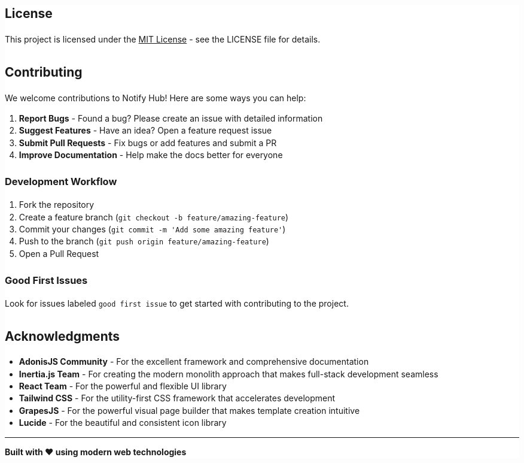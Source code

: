 
## License

This project is licensed under the [MIT License](LICENSE.md) - see the LICENSE file for details.

## Contributing

We welcome contributions to Notify Hub! Here are some ways you can help:

1. **Report Bugs** - Found a bug? Please create an issue with detailed information
2. **Suggest Features** - Have an idea? Open a feature request issue
3. **Submit Pull Requests** - Fix bugs or add features and submit a PR
4. **Improve Documentation** - Help make the docs better for everyone

### Development Workflow

1. Fork the repository
2. Create a feature branch (`git checkout -b feature/amazing-feature`)
3. Commit your changes (`git commit -m 'Add some amazing feature'`)
4. Push to the branch (`git push origin feature/amazing-feature`)
5. Open a Pull Request

### Good First Issues

Look for issues labeled `good first issue` to get started with contributing to the project.

## Acknowledgments

- **AdonisJS Community** - For the excellent framework and comprehensive documentation
- **Inertia.js Team** - For creating the modern monolith approach that makes full-stack development seamless
- **React Team** - For the powerful and flexible UI library
- **Tailwind CSS** - For the utility-first CSS framework that accelerates development
- **GrapesJS** - For the powerful visual page builder that makes template creation intuitive
- **Lucide** - For the beautiful and consistent icon library

---

**Built with ❤️ using modern web technologies**
